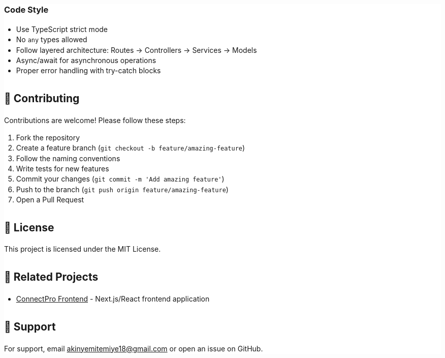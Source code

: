 ### Code Style
- Use TypeScript strict mode
- No `any` types allowed
- Follow layered architecture: Routes → Controllers → Services → Models
- Async/await for asynchronous operations
- Proper error handling with try-catch blocks

## 🤝 Contributing

Contributions are welcome! Please follow these steps:

1. Fork the repository
2. Create a feature branch (`git checkout -b feature/amazing-feature`)
3. Follow the naming conventions
4. Write tests for new features
5. Commit your changes (`git commit -m 'Add amazing feature'`)
6. Push to the branch (`git push origin feature/amazing-feature`)
7. Open a Pull Request

## 📝 License

This project is licensed under the MIT License.

## 🔗 Related Projects

- [ConnectPro Frontend](https://github.com/temiye18/connectpro-frontend) - Next.js/React frontend application

## 📧 Support

For support, email akinyemitemiye18@gmail.com or open an issue on GitHub.

